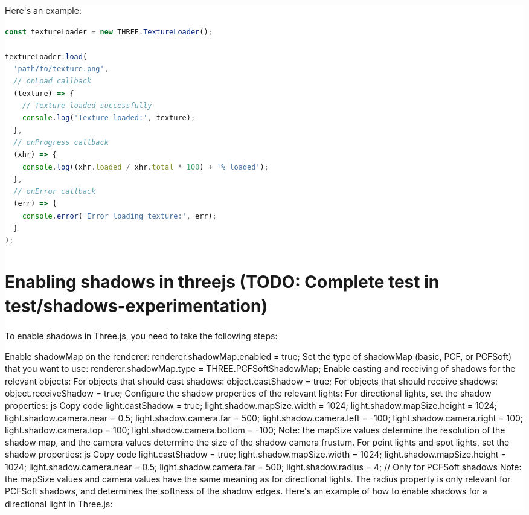 Here's an example:

```javascript
const textureLoader = new THREE.TextureLoader();

textureLoader.load(
  'path/to/texture.png',
  // onLoad callback
  (texture) => {
    // Texture loaded successfully
    console.log('Texture loaded:', texture);
  },
  // onProgress callback
  (xhr) => {
    console.log((xhr.loaded / xhr.total * 100) + '% loaded');
  },
  // onError callback
  (err) => {
    console.error('Error loading texture:', err);
  }
);
```

# Enabling shadows in threejs (TODO: Complete test in test/shadows-experimentation)

To enable shadows in Three.js, you need to take the following steps:

Enable shadowMap on the renderer: renderer.shadowMap.enabled = true;
Set the type of shadowMap (basic, PCF, or PCFSoft) that you want to use: renderer.shadowMap.type = THREE.PCFSoftShadowMap;
Enable casting and receiving of shadows for the relevant objects:
For objects that should cast shadows: object.castShadow = true;
For objects that should receive shadows: object.receiveShadow = true;
Configure the shadow properties of the relevant lights:
For directional lights, set the shadow properties:
js
Copy code
light.castShadow = true;
light.shadow.mapSize.width = 1024;
light.shadow.mapSize.height = 1024;
light.shadow.camera.near = 0.5;
light.shadow.camera.far = 500;
light.shadow.camera.left = -100;
light.shadow.camera.right = 100;
light.shadow.camera.top = 100;
light.shadow.camera.bottom = -100;
Note: the mapSize values determine the resolution of the shadow map, and the camera values determine the size of the shadow camera frustum.
For point lights and spot lights, set the shadow properties:
js
Copy code
light.castShadow = true;
light.shadow.mapSize.width = 1024;
light.shadow.mapSize.height = 1024;
light.shadow.camera.near = 0.5;
light.shadow.camera.far = 500;
light.shadow.radius = 4; // Only for PCFSoft shadows
Note: the mapSize values and camera values have the same meaning as for directional lights. The radius property is only relevant for PCFSoft shadows, and determines the softness of the shadow edges.
Here's an example of how to enable shadows for a directional light in Three.js:
